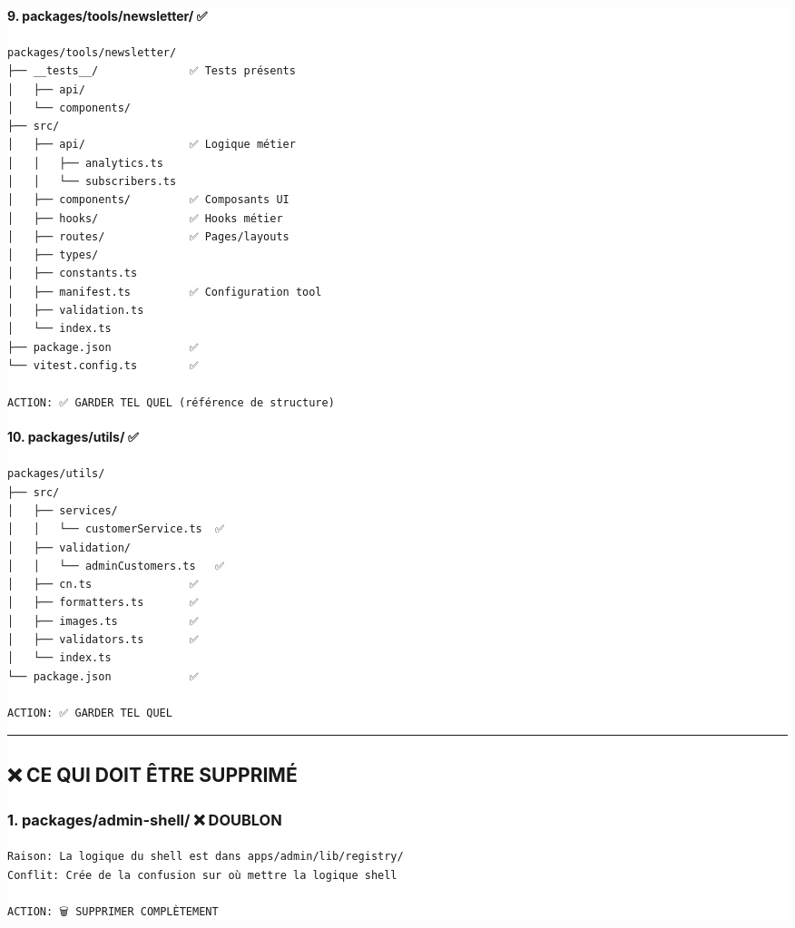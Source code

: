 #### 9. **packages/tools/newsletter/** ✅

```
packages/tools/newsletter/
├── __tests__/              ✅ Tests présents
│   ├── api/
│   └── components/
├── src/
│   ├── api/                ✅ Logique métier
│   │   ├── analytics.ts
│   │   └── subscribers.ts
│   ├── components/         ✅ Composants UI
│   ├── hooks/              ✅ Hooks métier
│   ├── routes/             ✅ Pages/layouts
│   ├── types/
│   ├── constants.ts
│   ├── manifest.ts         ✅ Configuration tool
│   ├── validation.ts
│   └── index.ts
├── package.json            ✅
└── vitest.config.ts        ✅

ACTION: ✅ GARDER TEL QUEL (référence de structure)
```

#### 10. **packages/utils/** ✅

```
packages/utils/
├── src/
│   ├── services/
│   │   └── customerService.ts  ✅
│   ├── validation/
│   │   └── adminCustomers.ts   ✅
│   ├── cn.ts               ✅
│   ├── formatters.ts       ✅
│   ├── images.ts           ✅
│   ├── validators.ts       ✅
│   └── index.ts
└── package.json            ✅

ACTION: ✅ GARDER TEL QUEL
```

---

## ❌ CE QUI DOIT ÊTRE SUPPRIMÉ

### 1. **packages/admin-shell/** ❌ DOUBLON

```
Raison: La logique du shell est dans apps/admin/lib/registry/
Conflit: Crée de la confusion sur où mettre la logique shell

ACTION: 🗑️ SUPPRIMER COMPLÈTEMENT
```
